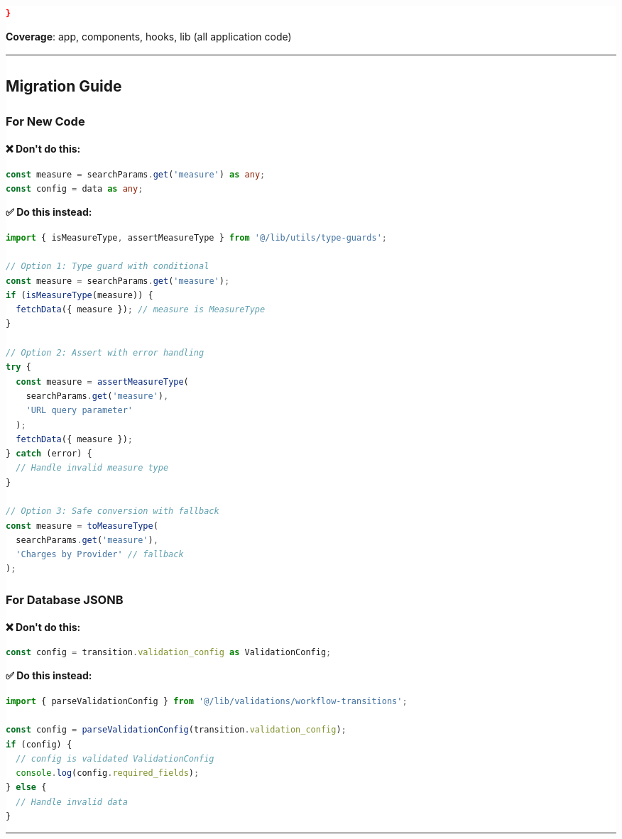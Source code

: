 ```json
}
```

**Coverage**: app, components, hooks, lib (all application code)

---

## Migration Guide

### For New Code

**❌ Don't do this:**
```typescript
const measure = searchParams.get('measure') as any;
const config = data as any;
```

**✅ Do this instead:**
```typescript
import { isMeasureType, assertMeasureType } from '@/lib/utils/type-guards';

// Option 1: Type guard with conditional
const measure = searchParams.get('measure');
if (isMeasureType(measure)) {
  fetchData({ measure }); // measure is MeasureType
}

// Option 2: Assert with error handling
try {
  const measure = assertMeasureType(
    searchParams.get('measure'),
    'URL query parameter'
  );
  fetchData({ measure });
} catch (error) {
  // Handle invalid measure type
}

// Option 3: Safe conversion with fallback
const measure = toMeasureType(
  searchParams.get('measure'),
  'Charges by Provider' // fallback
);
```

### For Database JSONB

**❌ Don't do this:**
```typescript
const config = transition.validation_config as ValidationConfig;
```

**✅ Do this instead:**
```typescript
import { parseValidationConfig } from '@/lib/validations/workflow-transitions';

const config = parseValidationConfig(transition.validation_config);
if (config) {
  // config is validated ValidationConfig
  console.log(config.required_fields);
} else {
  // Handle invalid data
}
```

---